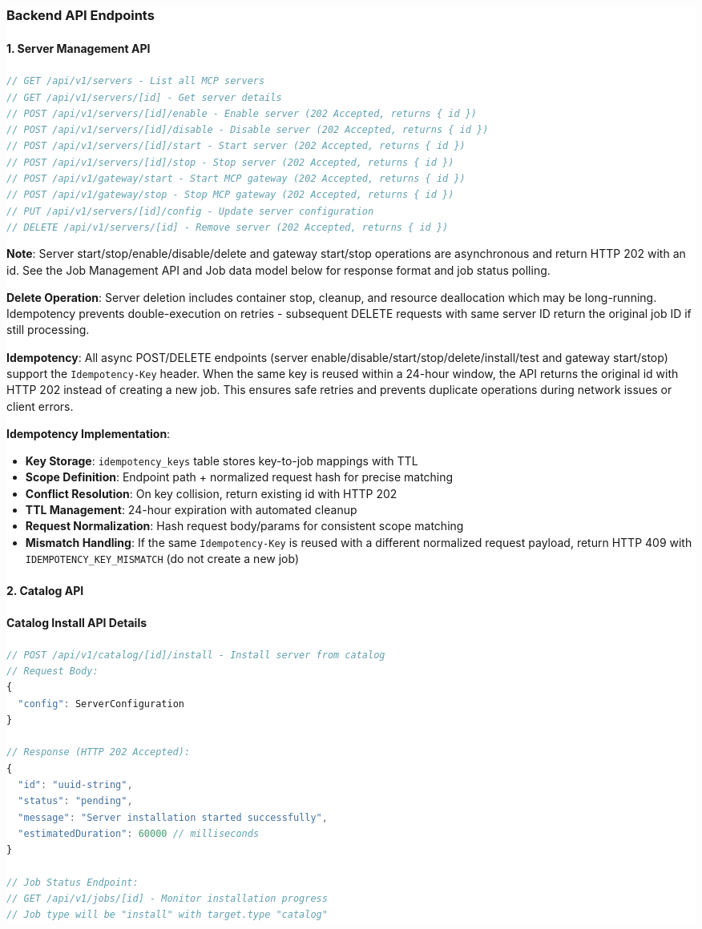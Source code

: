 ### Backend API Endpoints

#### 1. Server Management API

```typescript
// GET /api/v1/servers - List all MCP servers
// GET /api/v1/servers/[id] - Get server details
// POST /api/v1/servers/[id]/enable - Enable server (202 Accepted, returns { id })
// POST /api/v1/servers/[id]/disable - Disable server (202 Accepted, returns { id })
// POST /api/v1/servers/[id]/start - Start server (202 Accepted, returns { id })
// POST /api/v1/servers/[id]/stop - Stop server (202 Accepted, returns { id })
// POST /api/v1/gateway/start - Start MCP gateway (202 Accepted, returns { id })
// POST /api/v1/gateway/stop - Stop MCP gateway (202 Accepted, returns { id })
// PUT /api/v1/servers/[id]/config - Update server configuration
// DELETE /api/v1/servers/[id] - Remove server (202 Accepted, returns { id })
```

**Note**: Server start/stop/enable/disable/delete and gateway start/stop operations are asynchronous and return HTTP 202 with an id. See the Job Management API and Job data model below for response format and job status polling.

**Delete Operation**: Server deletion includes container stop, cleanup, and resource deallocation which may be long-running. Idempotency prevents double-execution on retries - subsequent DELETE requests with same server ID return the original job ID if still processing.

**Idempotency**: All async POST/DELETE endpoints (server enable/disable/start/stop/delete/install/test and gateway start/stop) support the `Idempotency-Key` header. When the same key is reused within a 24-hour window, the API returns the original id with HTTP 202 instead of creating a new job. This ensures safe retries and prevents duplicate operations during network issues or client errors.

**Idempotency Implementation**:

- **Key Storage**: `idempotency_keys` table stores key-to-job mappings with TTL
- **Scope Definition**: Endpoint path + normalized request hash for precise matching
- **Conflict Resolution**: On key collision, return existing id with HTTP 202
- **TTL Management**: 24-hour expiration with automated cleanup
- **Request Normalization**: Hash request body/params for consistent scope matching
- **Mismatch Handling**: If the same `Idempotency-Key` is reused with a different normalized request payload, return HTTP 409 with `IDEMPOTENCY_KEY_MISMATCH` (do not create a new job)

#### 2. Catalog API

#### Catalog Install API Details

```typescript
// POST /api/v1/catalog/[id]/install - Install server from catalog
// Request Body:
{
  "config": ServerConfiguration
}

// Response (HTTP 202 Accepted):
{
  "id": "uuid-string",
  "status": "pending",
  "message": "Server installation started successfully",
  "estimatedDuration": 60000 // milliseconds
}

// Job Status Endpoint:
// GET /api/v1/jobs/[id] - Monitor installation progress
// Job type will be "install" with target.type "catalog"
```

